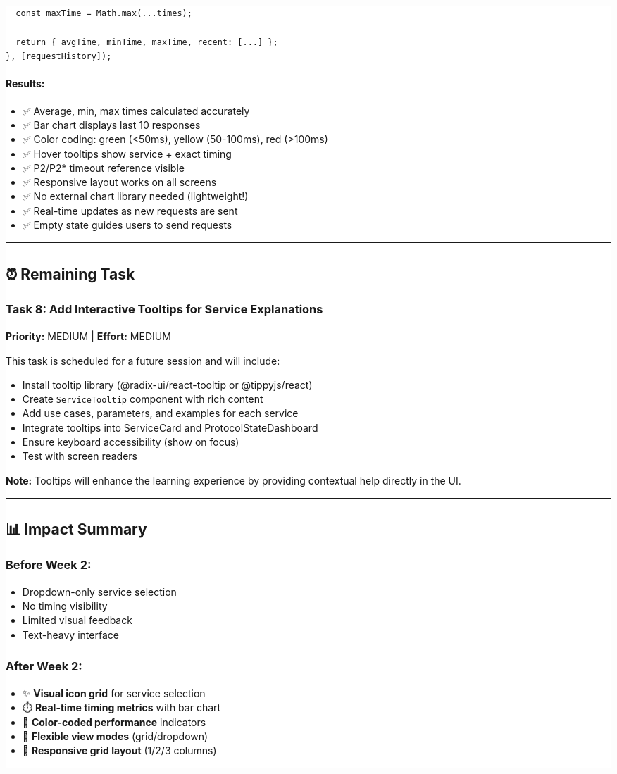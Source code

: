 ```tsx
  const maxTime = Math.max(...times);
  
  return { avgTime, minTime, maxTime, recent: [...] };
}, [requestHistory]);
```

#### Results:
- ✅ Average, min, max times calculated accurately
- ✅ Bar chart displays last 10 responses
- ✅ Color coding: green (<50ms), yellow (50-100ms), red (>100ms)
- ✅ Hover tooltips show service + exact timing
- ✅ P2/P2* timeout reference visible
- ✅ Responsive layout works on all screens
- ✅ No external chart library needed (lightweight!)
- ✅ Real-time updates as new requests are sent
- ✅ Empty state guides users to send requests

---

## ⏰ **Remaining Task**

### **Task 8: Add Interactive Tooltips for Service Explanations**

**Priority:** MEDIUM | **Effort:** MEDIUM

This task is scheduled for a future session and will include:
- Install tooltip library (@radix-ui/react-tooltip or @tippyjs/react)
- Create `ServiceTooltip` component with rich content
- Add use cases, parameters, and examples for each service
- Integrate tooltips into ServiceCard and ProtocolStateDashboard
- Ensure keyboard accessibility (show on focus)
- Test with screen readers

**Note:** Tooltips will enhance the learning experience by providing contextual help directly in the UI.

---

## 📊 **Impact Summary**

### **Before Week 2:**
- Dropdown-only service selection
- No timing visibility
- Limited visual feedback
- Text-heavy interface

### **After Week 2:**
- ✨ **Visual icon grid** for service selection
- ⏱️ **Real-time timing metrics** with bar chart
- 🎨 **Color-coded performance** indicators
- 🔄 **Flexible view modes** (grid/dropdown)
- 📱 **Responsive grid layout** (1/2/3 columns)

---